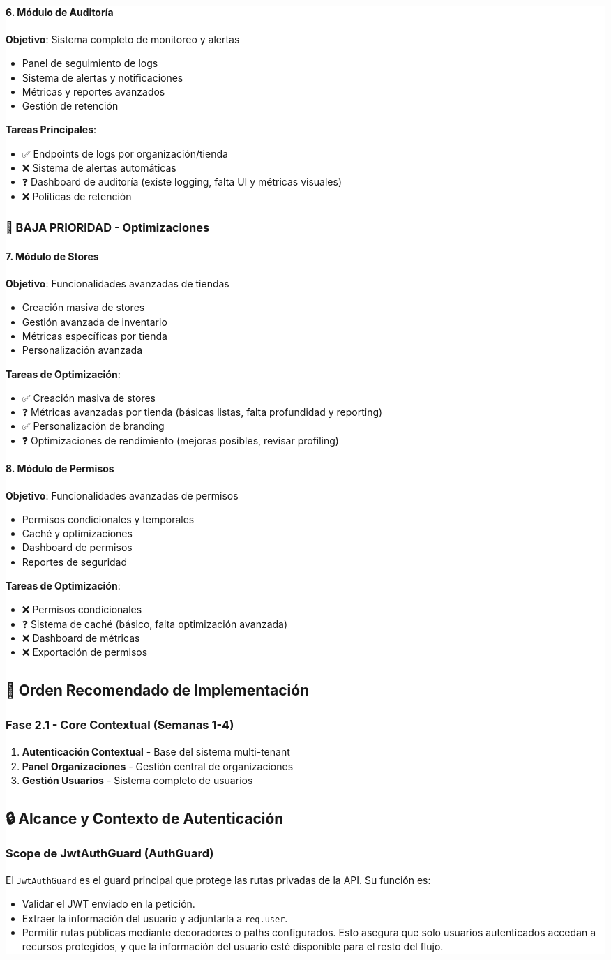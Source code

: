 #### 6. **Módulo de Auditoría**
**Objetivo**: Sistema completo de monitoreo y alertas
- Panel de seguimiento de logs
- Sistema de alertas y notificaciones
- Métricas y reportes avanzados
- Gestión de retención

**Tareas Principales**:
- ✅ Endpoints de logs por organización/tienda
- ❌ Sistema de alertas automáticas
- ❓ Dashboard de auditoría (existe logging, falta UI y métricas visuales)
- ❌ Políticas de retención

### 🔧 BAJA PRIORIDAD - Optimizaciones

#### 7. **Módulo de Stores**
**Objetivo**: Funcionalidades avanzadas de tiendas
- Creación masiva de stores
- Gestión avanzada de inventario
- Métricas específicas por tienda
- Personalización avanzada

**Tareas de Optimización**:
- ✅ Creación masiva de stores
- ❓ Métricas avanzadas por tienda (básicas listas, falta profundidad y reporting)
- ✅ Personalización de branding
- ❓ Optimizaciones de rendimiento (mejoras posibles, revisar profiling)

#### 8. **Módulo de Permisos**
**Objetivo**: Funcionalidades avanzadas de permisos
- Permisos condicionales y temporales
- Caché y optimizaciones
- Dashboard de permisos
- Reportes de seguridad

**Tareas de Optimización**:
- ❌ Permisos condicionales
- ❓ Sistema de caché (básico, falta optimización avanzada)
- ❌ Dashboard de métricas
- ❌ Exportación de permisos

## 🔄 Orden Recomendado de Implementación

### Fase 2.1 - Core Contextual (Semanas 1-4)
1. **Autenticación Contextual** - Base del sistema multi-tenant
2. **Panel Organizaciones** - Gestión central de organizaciones  
3. **Gestión Usuarios** - Sistema completo de usuarios

## 🔒 Alcance y Contexto de Autenticación

### Scope de JwtAuthGuard (AuthGuard)
El `JwtAuthGuard` es el guard principal que protege las rutas privadas de la API. Su función es:
- Validar el JWT enviado en la petición.
- Extraer la información del usuario y adjuntarla a `req.user`.
- Permitir rutas públicas mediante decoradores o paths configurados.
Esto asegura que solo usuarios autenticados accedan a recursos protegidos, y que la información del usuario esté disponible para el resto del flujo.
